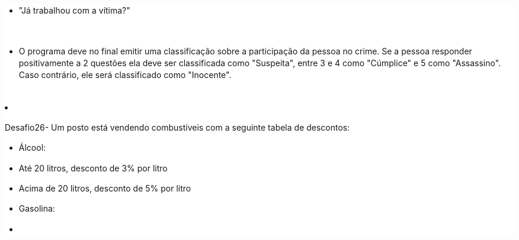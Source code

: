 <ul>
<li>

"Já trabalhou com a vítima?" 

</ul>
</li>
<br>

<ul>
<li>

O programa deve no final emitir uma classificação sobre a participação da pessoa no crime.
Se a pessoa responder positivamente a 2 questões ela deve ser classificada como "Suspeita", entre 3 e 4 como "Cúmplice" e 5 como "Assassino".
Caso contrário, ele será classificado como "Inocente".

</ul>
</li>
<br>


<li>

Desafio26- Um posto está vendendo combustíveis com a seguinte tabela de descontos:

</li>

<ul>
<li>

Álcool:

</ul>
</li>

<ul>
<li>

Até 20 litros, desconto de 3% por litro

</ul>
</li>

<ul>
<li>

Acima de 20 litros, desconto de 5% por litro

</ul>
</li>

<ul>
<li>

Gasolina:

</ul>
</li>

<ul>
<li>
